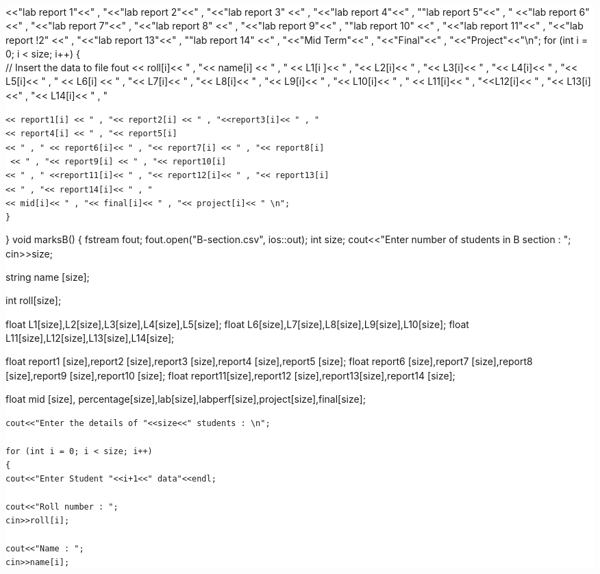 <<"lab report 1"<<" , "<<"lab report 2"<<" , "<<"lab report 3"
<<" , "<<"lab report 4"<<" , ""lab report 5"<<" , "
<<"lab report 6"<<" , "<<"lab report 7"<<" , "<<"lab report 8"
<<" , "<<"lab report 9"<<" , ""lab report 10"
<<" , "<<"lab report 11"<<" , "<<"lab report !2"
<<" , "<<"lab report 13"<<" , ""lab report 14"
<<" , "<<"Mid Term"<<" , "<<"Final"<<" , "<<"Project"<<"\n";
for (int i = 0; i < size; i++)
    {    
    	// Insert the data to file
    fout << roll[i]<< " , "<< name[i] <<    " , "
	<< L1[i ]<< " , "<< L2[i]<< " , "<< L3[i]<< " , "<< L4[i]<<  " , "<< L5[i]<<  " , "
	<< L6[i] << " , "<< L7[i]<< " , "<< L8[i]<< " , "<< L9[i]<<  " , "<< L10[i]<< " , "
	<< L11[i]<< " , "<<L12[i]<< " , "<< L13[i]<<" , "<< L14[i]<< " , "

	<< report1[i] << " , "<< report2[i] << " , "<<report3[i]<< " , "
	<< report4[i] << " , "<< report5[i] 
	<< " , " << report6[i]<< " , "<< report7[i] << " , "<< report8[i]
	 << " , "<< report9[i] << " , "<< report10[i]
	<< " , " <<report11[i]<< " , "<< report12[i]<< " , "<< report13[i]
	<< " , "<< report14[i]<< " , "
	<< mid[i]<< " , "<< final[i]<< " , "<< project[i]<< " \n";
    }
}
void marksB()
{
	fstream fout;
	fout.open("B-section.csv", ios::out);
	int size;
	cout<<"Enter number of students in B section : ";
		cin>>size;

string name [size];

int roll[size];

float L1[size],L2[size],L3[size],L4[size],L5[size];
float L6[size],L7[size],L8[size],L9[size],L10[size];
float L11[size],L12[size],L13[size],L14[size];

float report1 [size],report2 [size],report3 [size],report4 [size],report5 [size];
float report6 [size],report7 [size],report8 [size],report9 [size],report10 [size];
float report11[size],report12 [size],report13[size],report14 [size];

float mid [size], percentage[size],lab[size],labperf[size],project[size],final[size];
	
	cout<<"Enter the details of "<<size<<" students : \n";
   
	for (int i = 0; i < size; i++)
    {
    cout<<"Enter Student "<<i+1<<" data"<<endl;
    
	cout<<"Roll number : ";
    cin>>roll[i];
	
	cout<<"Name : ";
    cin>>name[i];
  